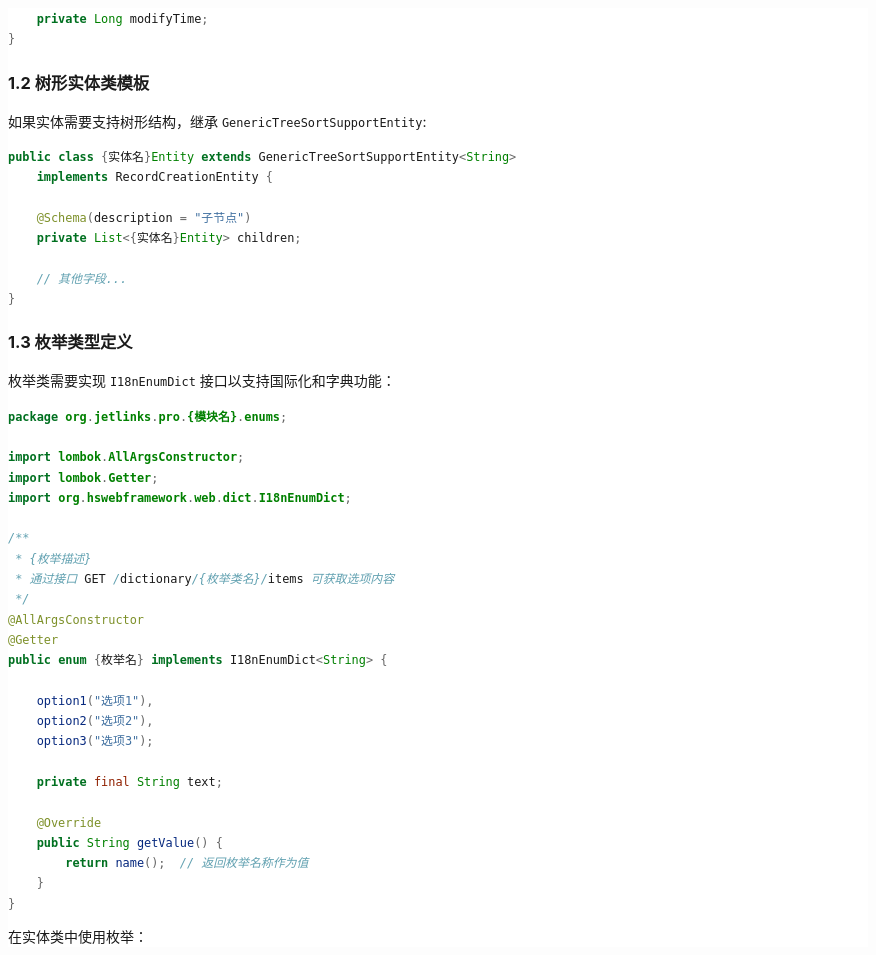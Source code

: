 ```java
    private Long modifyTime;
}
```

### 1.2 树形实体类模板

如果实体需要支持树形结构，继承 `GenericTreeSortSupportEntity`:

```java
public class {实体名}Entity extends GenericTreeSortSupportEntity<String>
    implements RecordCreationEntity {

    @Schema(description = "子节点")
    private List<{实体名}Entity> children;

    // 其他字段...
}
```

### 1.3 枚举类型定义

枚举类需要实现 `I18nEnumDict` 接口以支持国际化和字典功能：

```java
package org.jetlinks.pro.{模块名}.enums;

import lombok.AllArgsConstructor;
import lombok.Getter;
import org.hswebframework.web.dict.I18nEnumDict;

/**
 * {枚举描述}
 * 通过接口 GET /dictionary/{枚举类名}/items 可获取选项内容
 */
@AllArgsConstructor
@Getter
public enum {枚举名} implements I18nEnumDict<String> {

    option1("选项1"),
    option2("选项2"),
    option3("选项3");

    private final String text;

    @Override
    public String getValue() {
        return name();  // 返回枚举名称作为值
    }
}
```

在实体类中使用枚举：
